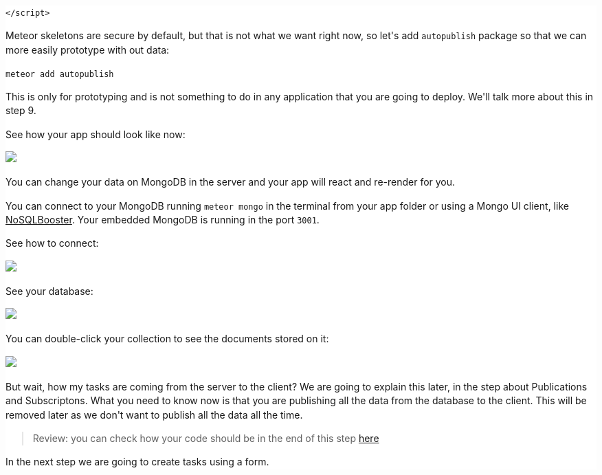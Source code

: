 ```vue
</script>
```

Meteor skeletons are secure by default, but that is not what we want right now, so let's add `autopublish` package so that we can more easily prototype with out data:
```bash
meteor add autopublish
```

This is only for prototyping and is not something to do in any application that you are going to deploy. We'll talk more about this in step 9.

See how your app should look like now:

<img width="200px" src="/simple-todos/assets/step02-tasks-list.png"/>

You can change your data on MongoDB in the server and your app will react and re-render for you.

You can connect to your MongoDB running `meteor mongo` in the terminal from your app folder or using a Mongo UI client, like [NoSQLBooster](https://nosqlbooster.com/downloads). Your embedded MongoDB is running in the port `3001`.

See how to connect:

<img width="500px" src="/simple-todos/assets/step02-connect-mongo.png"/>

See your database:

<img width="500px" src="/simple-todos/assets/step02-see-your-db.png"/>

You can double-click your collection to see the documents stored on it:

<img width="500px" src="/simple-todos/assets/step02-see-your-collection.png"/>


But wait, how my tasks are coming from the server to the client? We are going to explain this later, in the step about Publications and Subscriptons. What you need to know now is that you are publishing all the data from the database to the client. This will be removed later as we don't want to publish all the data all the time.

> Review: you can check how your code should be in the end of this step [here](https://github.com/meteor/react-tutorial/tree/master/src/simple-todos/step02) 

In the next step we are going to create tasks using a form.

